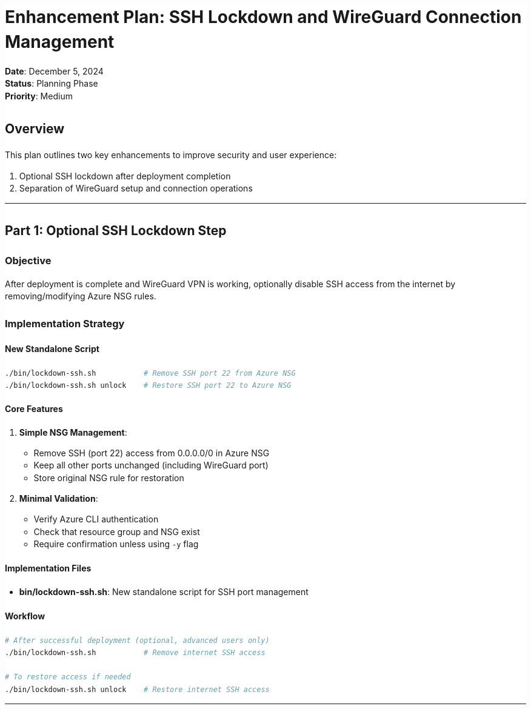 # Enhancement Plan: SSH Lockdown and WireGuard Connection Management

**Date**: December 5, 2024  
**Status**: Planning Phase  
**Priority**: Medium  

## Overview

This plan outlines two key enhancements to improve security and user experience:
1. Optional SSH lockdown after deployment completion
2. Separation of WireGuard setup and connection operations

---

## Part 1: Optional SSH Lockdown Step

### Objective
After deployment is complete and WireGuard VPN is working, optionally disable SSH access from the internet by removing/modifying Azure NSG rules.

### Implementation Strategy

#### New Standalone Script
```bash
./bin/lockdown-ssh.sh           # Remove SSH port 22 from Azure NSG
./bin/lockdown-ssh.sh unlock    # Restore SSH port 22 to Azure NSG
```

#### Core Features

1. **Simple NSG Management**:
   - Remove SSH (port 22) access from 0.0.0.0/0 in Azure NSG
   - Keep all other ports unchanged (including WireGuard port)
   - Store original NSG rule for restoration

2. **Minimal Validation**:
   - Verify Azure CLI authentication
   - Check that resource group and NSG exist
   - Require confirmation unless using `-y` flag

#### Implementation Files

- **bin/lockdown-ssh.sh**: New standalone script for SSH port management

#### Workflow
```bash
# After successful deployment (optional, advanced users only)
./bin/lockdown-ssh.sh           # Remove internet SSH access

# To restore access if needed
./bin/lockdown-ssh.sh unlock    # Restore internet SSH access
```

---